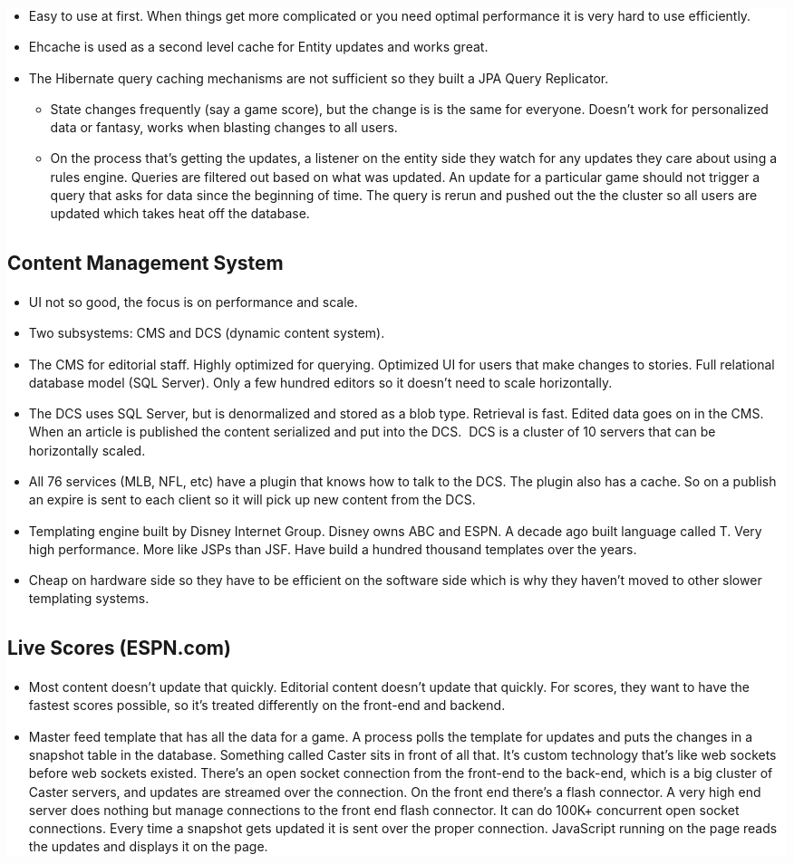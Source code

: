 *   <span>Easy to use at first. When things get more complicated or you need optimal performance it is very hard to use efficiently.</span>

*   <span>Ehcache is used as a second level cache for Entity updates and works great.</span>

*   <span>The Hibernate query caching mechanisms are not sufficient so they built a JPA Query Replicator.</span>

    *   <span>State changes frequently (say a game score), but the change is is the same for everyone. Doesn’t work for personalized data or fantasy, works when blasting changes to all users.</span>

    *   <span>On the process that’s getting the updates, a listener on the entity side they watch for any updates they care about using a rules engine. Queries are filtered out based on what was updated. An update for a particular game should not trigger a query that asks for data since the beginning of time. The query is rerun and pushed out the the cluster so all users are updated which takes heat off the database.</span>

## <span>Content Management System</span>

*   <span>UI not so good, the focus is on performance and scale.</span>

*   <span>Two subsystems: CMS and DCS (dynamic content system).</span>

*   <span>The CMS for editorial staff. Highly optimized for querying. Optimized UI for users that make changes to stories. Full relational database model (SQL Server). Only a few hundred editors so it doesn’t need to scale horizontally.</span>

*   <span>The DCS uses SQL Server, but is denormalized and stored as a blob type. Retrieval is fast. Edited data goes on in the CMS. When an article is published the content serialized and put into the DCS.  DCS is a cluster of 10 servers that can be horizontally scaled.</span>

*   <span>All 76 services (MLB, NFL, etc) have a plugin that knows how to talk to the DCS. The plugin also has a cache. So on a publish an expire is sent to each client so it will pick up new content from the DCS.  </span>

*   <span>Templating engine built by Disney Internet Group. Disney owns ABC and ESPN. A decade ago built language called T. Very high performance. More like JSPs than JSF. Have build a hundred thousand templates over the years.</span>

*   <span>Cheap on hardware side so they have to be efficient on the software side which is why they haven’t moved to other slower templating systems.</span>

## <span>Live Scores (ESPN.com)</span>

*   <span>Most content doesn’t update that quickly. Editorial content doesn’t update that quickly. For scores, they want to have the fastest scores possible, so it’s treated differently on the front-end and backend.</span>

*   <span>Master feed template that has all the data for a game. A process polls the template for updates and puts the changes in a snapshot table in the database. Something called Caster sits in front of all that. It’s custom technology that’s like web sockets before web sockets existed. There’s an open socket connection from the front-end to the back-end, which is a big cluster of Caster servers, and updates are streamed over the connection. On the front end there’s a flash connector. A very high end server does nothing but manage connections to the front end flash connector. It can do 100K+ concurrent open socket connections. Every time a snapshot gets updated it is sent over the proper connection. JavaScript running on the page reads the updates and displays it on the page.</span>
